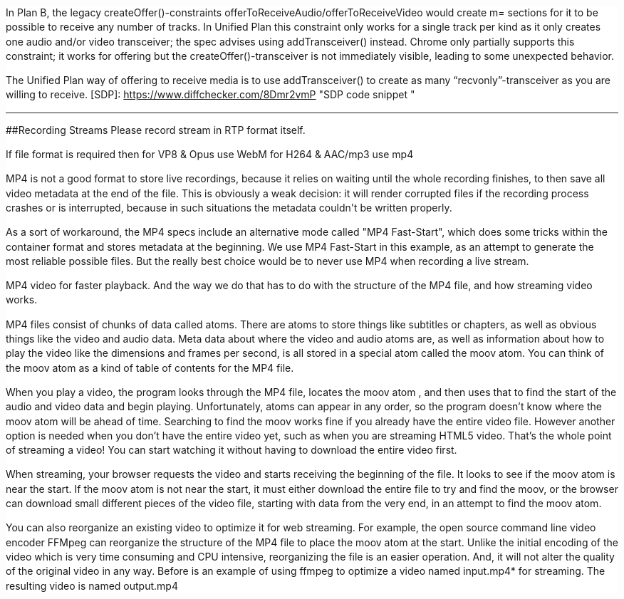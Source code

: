 In Plan B, the legacy createOffer()-constraints offerToReceiveAudio/offerToReceiveVideo would create m= sections for it to be possible to receive any number of tracks. In Unified Plan this constraint only works for a single track per kind as it only creates one audio and/or video transceiver; the spec advises using addTransceiver() instead. Chrome only partially supports this constraint; it works for offering but the createOffer()-transceiver is not immediately visible, leading to some unexpected behavior.

The Unified Plan way of offering to receive media is to use addTransceiver() to create as many “recvonly”-transceiver as you are willing to receive.
[SDP]: https://www.diffchecker.com/8Dmr2vmP "SDP code snippet "

*****************************************************************************************************************************


##Recording Streams
Please record stream in RTP format itself.

If file format is required
then for VP8 & Opus use WebM 
     for  H264 & AAC/mp3 use mp4


MP4 is not a good format to store live recordings, because it relies on waiting until the whole recording finishes, to then save all video metadata at the end of the file. This is obviously a weak decision: it will render corrupted files if the recording process crashes or is interrupted, because in such situations the metadata couldn't be written properly.

As a sort of workaround, the MP4 specs include an alternative mode called "MP4 Fast-Start", which does some tricks within the container format and stores metadata at the beginning. We use MP4 Fast-Start in this example, as an attempt to generate the most reliable possible files. But the really best choice would be to never use MP4 when recording a live stream.

 MP4 video for faster playback. And the way we do that has to do with the structure of the MP4 file, and how streaming video works.

MP4 files consist of chunks of data called atoms. There are atoms to store things like subtitles or chapters, as well as obvious things like the video and audio data. Meta data about where the video and audio atoms are, as well as information about how to play the video like the dimensions and frames per second, is all stored in a special atom called the moov atom. You can think of the moov atom as a kind of table of contents for the MP4 file.

When you play a video, the program looks through the MP4 file, locates the moov atom , and then uses that to find the start of the audio and video data and begin playing. Unfortunately, atoms can appear in any order, so the program doesn’t know where the moov atom will be ahead of time. Searching to find the moov works fine if you already have the entire video file. However another option is needed when you don’t have the entire video yet, such as when you are streaming HTML5 video. That’s the whole point of streaming a video! You can start watching it without having to download the entire video first.

When streaming, your browser requests the video and starts receiving the beginning of the file. It looks to see if the moov atom is near the start. If the moov atom is not near the start, it must either download the entire file to try and find the moov, or the browser can download small different pieces of the video file, starting with data from the very end, in an attempt to find the moov atom.

You can also reorganize an existing video to optimize it for web streaming. For example, the open source command line video encoder FFMpeg can reorganize the structure of the MP4 file to place the moov atom at the start. Unlike the initial encoding of the video which is very time consuming and CPU intensive, reorganizing the file is an easier operation. And, it will not alter the quality of the original video in any way. Before is an example of using ffmpeg to optimize a video named input.mp4* for streaming. The resulting video is named output.mp4
